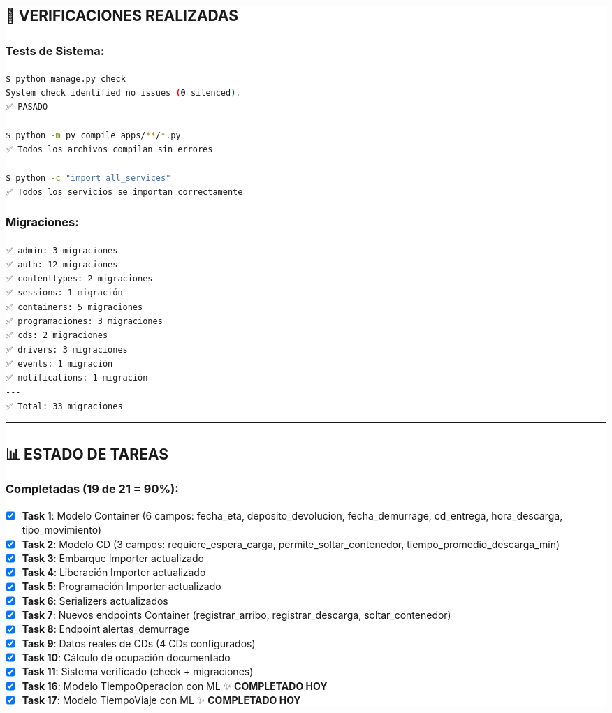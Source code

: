 
## 🔬 VERIFICACIONES REALIZADAS

### Tests de Sistema:
```bash
$ python manage.py check
System check identified no issues (0 silenced).
✅ PASADO

$ python -m py_compile apps/**/*.py
✅ Todos los archivos compilan sin errores

$ python -c "import all_services"
✅ Todos los servicios se importan correctamente
```

### Migraciones:
```
✅ admin: 3 migraciones
✅ auth: 12 migraciones  
✅ contenttypes: 2 migraciones
✅ sessions: 1 migración
✅ containers: 5 migraciones
✅ programaciones: 3 migraciones
✅ cds: 2 migraciones
✅ drivers: 3 migraciones
✅ events: 1 migración
✅ notifications: 1 migración
---
✅ Total: 33 migraciones
```

---

## 📊 ESTADO DE TAREAS

### Completadas (19 de 21 = 90%):
- [x] **Task 1**: Modelo Container (6 campos: fecha_eta, deposito_devolucion, fecha_demurrage, cd_entrega, hora_descarga, tipo_movimiento)
- [x] **Task 2**: Modelo CD (3 campos: requiere_espera_carga, permite_soltar_contenedor, tiempo_promedio_descarga_min)
- [x] **Task 3**: Embarque Importer actualizado
- [x] **Task 4**: Liberación Importer actualizado
- [x] **Task 5**: Programación Importer actualizado
- [x] **Task 6**: Serializers actualizados
- [x] **Task 7**: Nuevos endpoints Container (registrar_arribo, registrar_descarga, soltar_contenedor)
- [x] **Task 8**: Endpoint alertas_demurrage
- [x] **Task 9**: Datos reales de CDs (4 CDs configurados)
- [x] **Task 10**: Cálculo de ocupación documentado
- [x] **Task 11**: Sistema verificado (check + migraciones)
- [x] **Task 16**: Modelo TiempoOperacion con ML ✨ **COMPLETADO HOY**
- [x] **Task 17**: Modelo TiempoViaje con ML ✨ **COMPLETADO HOY**
